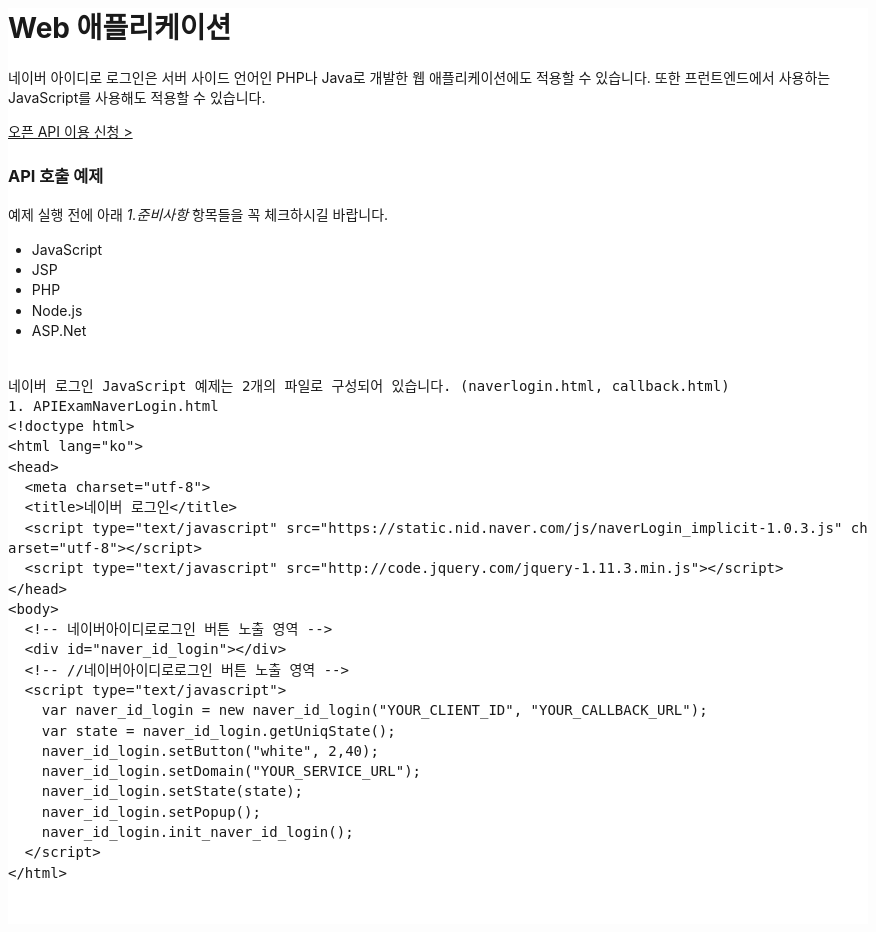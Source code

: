 # Web 애플리케이션

<html lang="ko">
<head>
    <title>NAVER Developers - 네이버아이디로로그인 Web 개발가이드</title>
    <meta name="description" content="NAVER Developers - 네이버아이디로로그인 Web 개발가이드">
</head>
<body>
<div class="con">
    <div class="h_page_area">
        <div class="side_menu"></div>
    </div>
    <p class="p_desc">
        네이버 아이디로 로그인은 서버 사이드 언어인 PHP나 Java로 개발한 웹 애플리케이션에도 적용할 수 있습니다.
        또한 프런트엔드에서 사용하는 JavaScript를 사용해도 적용할 수 있습니다.
    </p>
    <div class="buttons2">
        <a class="btn_b_hi3" href="https://developers.naver.com/apps/#/register?api=nvlogin">오픈 API 이용 신청 &gt;</a>
    </div>
    <h3 class="h_sub">API 호출 예제</h3>
    <div class="p_desc"> 예제 실행 전에 아래 <em class="color_p3">1.준비사항</em> 항목들을 꼭 체크하시길 바랍니다.</div>
    <ul class="tab_menu menu5">
        <li class="on"><a class="cursor">JavaScript</a></li>
        <li><a class="cursor">JSP</a></li>
        <li><a class="cursor">PHP</a></li>
        <li><a class="cursor">Node.js</a></li>
        <li><a class="cursor">ASP.Net</a></li>
    </ul>
    <div id="tutorial0">
    <div class="code_area">
        <pre class="prettyprint">
<br>네이버 로그인 JavaScript 예제는 2개의 파일로 구성되어 있습니다. (naverlogin.html, callback.html)
1. APIExamNaverLogin.html
&lt;!doctype html&gt;
&lt;html lang="ko"&gt;
&lt;head&gt;
  &lt;meta charset="utf-8"&gt;
  &lt;title&gt;네이버 로그인&lt;/title&gt;
  &lt;script type="text/javascript" src="https://static.nid.naver.com/js/naverLogin_implicit-1.0.3.js" charset="utf-8"&gt;&lt;/script&gt;
  &lt;script type="text/javascript" src="http://code.jquery.com/jquery-1.11.3.min.js"&gt;&lt;/script&gt;
&lt;/head&gt;
&lt;body&gt;
  &lt;!-- 네이버아이디로로그인 버튼 노출 영역 --&gt;
  &lt;div id="naver_id_login"&gt;&lt;/div&gt;
  &lt;!-- //네이버아이디로로그인 버튼 노출 영역 --&gt;
  &lt;script type="text/javascript"&gt;
  	var naver_id_login = new naver_id_login("YOUR_CLIENT_ID", "YOUR_CALLBACK_URL");
  	var state = naver_id_login.getUniqState();
  	naver_id_login.setButton("white", 2,40);
  	naver_id_login.setDomain("YOUR_SERVICE_URL");
  	naver_id_login.setState(state);
  	naver_id_login.setPopup();
  	naver_id_login.init_naver_id_login();
  &lt;/script&gt;
&lt;/html&gt;
